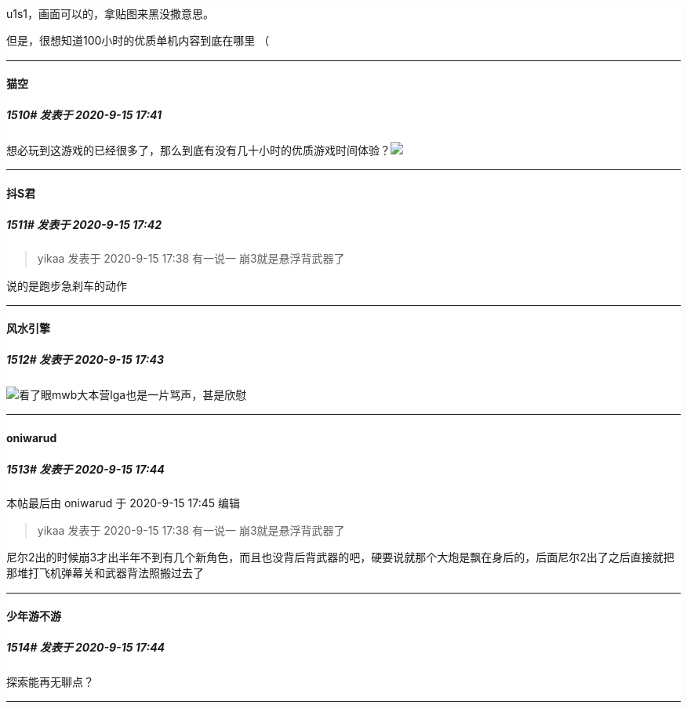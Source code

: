 
u1s1，画面可以的，拿贴图来黑没撒意思。


但是，很想知道100小时的优质单机内容到底在哪里 （


*****

####  猫空  
##### 1510#       发表于 2020-9-15 17:41


想必玩到这游戏的已经很多了，那么到底有没有几十小时的优质游戏时间体验？<img src="https://static.saraba1st.com/image/smiley/face2017/037.png" referrerpolicy="no-referrer"> 


*****

####  抖S君  
##### 1511#       发表于 2020-9-15 17:42


<blockquote>yikaa 发表于 2020-9-15 17:38
有一说一 崩3就是悬浮背武器了</blockquote>
说的是跑步急刹车的动作


*****

####  风水引擎  
##### 1512#       发表于 2020-9-15 17:43


<img src="https://static.saraba1st.com/image/smiley/face2017/065.png" referrerpolicy="no-referrer">看了眼mwb大本营lga也是一片骂声，甚是欣慰


*****

####  oniwarud  
##### 1513#       发表于 2020-9-15 17:44


 本帖最后由 oniwarud 于 2020-9-15 17:45 编辑 
<blockquote>yikaa 发表于 2020-9-15 17:38
有一说一 崩3就是悬浮背武器了</blockquote>
尼尔2出的时候崩3才出半年不到有几个新角色，而且也没背后背武器的吧，硬要说就那个大炮是飘在身后的，后面尼尔2出了之后直接就把那堆打飞机弹幕关和武器背法照搬过去了


*****

####  少年游不游  
##### 1514#       发表于 2020-9-15 17:44


探索能再无聊点？


*****
